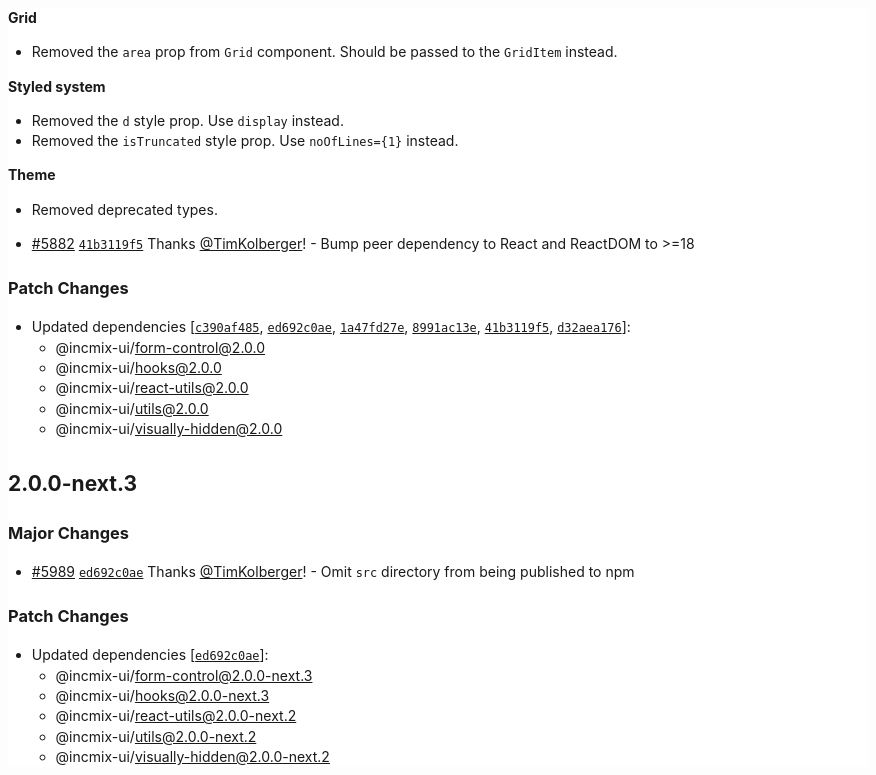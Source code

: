   **Grid**

  - Removed the `area` prop from `Grid` component. Should be passed to the
    `GridItem` instead.

  **Styled system**

  - Removed the `d` style prop. Use `display` instead.
  - Removed the `isTruncated` style prop. Use `noOfLines={1}` instead.

  **Theme**

  - Removed deprecated types.

* [#5882](https://github.com/incmix-ui/incmix-ui/pull/5882)
  [`41b3119f5`](https://github.com/incmix-ui/incmix-ui/commit/41b3119f59226f7c70942d6fd0f46480f9bcf196)
  Thanks [@TimKolberger](https://github.com/TimKolberger)! - Bump peer
  dependency to React and ReactDOM to >=18

### Patch Changes

- Updated dependencies
  [[`c390af485`](https://github.com/incmix-ui/incmix-ui/commit/c390af4859bcbcf12c982c677492cd6d4960889f),
  [`ed692c0ae`](https://github.com/incmix-ui/incmix-ui/commit/ed692c0ae670bcac92b3da50d141afc6e233dee7),
  [`1a47fd27e`](https://github.com/incmix-ui/incmix-ui/commit/1a47fd27e6e37ff5d149e0469888eed0ec306632),
  [`8991ac13e`](https://github.com/incmix-ui/incmix-ui/commit/8991ac13e5ec71cc1fbd09610981913b7efe9798),
  [`41b3119f5`](https://github.com/incmix-ui/incmix-ui/commit/41b3119f59226f7c70942d6fd0f46480f9bcf196),
  [`d32aea176`](https://github.com/incmix-ui/incmix-ui/commit/d32aea176b66b4d5206df10530c011f8eaa2e42d)]:
  - @incmix-ui/form-control@2.0.0
  - @incmix-ui/hooks@2.0.0
  - @incmix-ui/react-utils@2.0.0
  - @incmix-ui/utils@2.0.0
  - @incmix-ui/visually-hidden@2.0.0

## 2.0.0-next.3

### Major Changes

- [#5989](https://github.com/incmix-ui/incmix-ui/pull/5989)
  [`ed692c0ae`](https://github.com/incmix-ui/incmix-ui/commit/ed692c0ae670bcac92b3da50d141afc6e233dee7)
  Thanks [@TimKolberger](https://github.com/TimKolberger)! - Omit `src`
  directory from being published to npm

### Patch Changes

- Updated dependencies
  [[`ed692c0ae`](https://github.com/incmix-ui/incmix-ui/commit/ed692c0ae670bcac92b3da50d141afc6e233dee7)]:
  - @incmix-ui/form-control@2.0.0-next.3
  - @incmix-ui/hooks@2.0.0-next.3
  - @incmix-ui/react-utils@2.0.0-next.2
  - @incmix-ui/utils@2.0.0-next.2
  - @incmix-ui/visually-hidden@2.0.0-next.2
